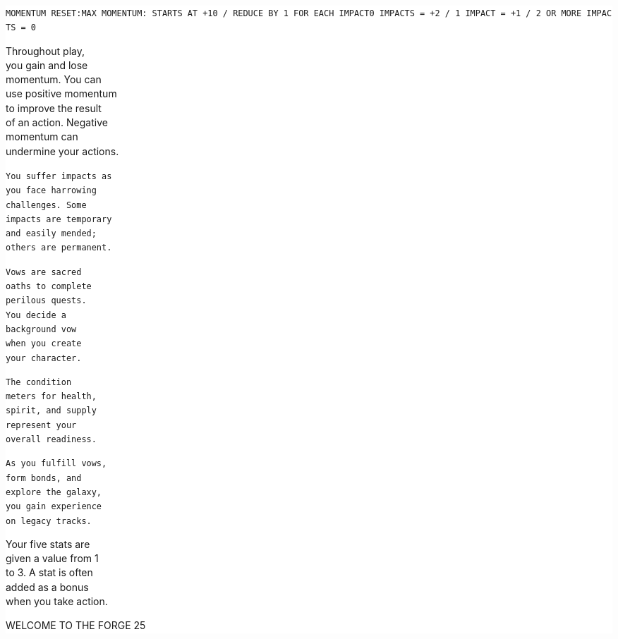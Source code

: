 ```
MOMENTUM RESET:MAX MOMENTUM: STARTS AT +10 / REDUCE BY 1 FOR EACH IMPACT0 IMPACTS = +2 / 1 IMPACT = +1 / 2 OR MORE IMPACTS = 0
```

Throughout play,  
you gain and lose  
momentum. You can  
use positive momentum  
to improve the result  
of an action. Negative  
momentum can  
undermine your actions.

```
You suffer impacts as
you face harrowing
challenges. Some
impacts are temporary
and easily mended;
others are permanent.
```

```
Vows are sacred
oaths to complete
perilous quests.
You decide a
background vow
when you create
your character.
```

```
The condition
meters for health,
spirit, and supply
represent your
overall readiness.
```

```
As you fulfill vows,
form bonds, and
explore the galaxy,
you gain experience
on legacy tracks.
```

Your five stats are  
given a value from 1  
to 3. A stat is often  
added as a bonus  
when you take action.

WELCOME TO THE FORGE 25
